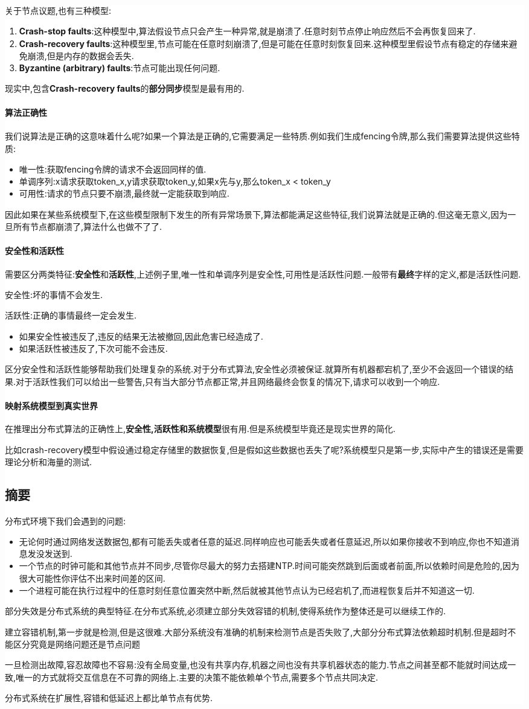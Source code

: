 关于节点议题,也有三种模型:
1. **Crash-stop faults**:这种模型中,算法假设节点只会产生一种异常,就是崩溃了.任意时刻节点停止响应然后不会再恢复回来了.
2. **Crash-recovery faults**:这种模型里,节点可能在任意时刻崩溃了,但是可能在任意时刻恢复回来.这种模型里假设节点有稳定的存储来避免崩溃,但是内存的数据会丢失.
3. **Byzantine (arbitrary) faults**:节点可能出现任何问题.

现实中,包含**Crash-recovery faults**的**部分同步**模型是最有用的.

#### 算法正确性
我们说算法是正确的这意味着什么呢?如果一个算法是正确的,它需要满足一些特质.例如我们生成fencing令牌,那么我们需要算法提供这些特质:
+ 唯一性:获取fencing令牌的请求不会返回同样的值.
+ 单调序列:x请求获取token_x,y请求获取token_y,如果x先与y,那么token_x < token_y
+ 可用性:请求的节点只要不崩溃,最终就一定能获取到响应.

因此如果在某些系统模型下,在这些模型限制下发生的所有异常场景下,算法都能满足这些特征,我们说算法就是正确的.但这毫无意义,因为一旦所有节点都崩溃了,算法什么也做不了了.

#### 安全性和活跃性
需要区分两类特征:**安全性**和**活跃性**,上述例子里,唯一性和单调序列是安全性,可用性是活跃性问题.一般带有**最终**字样的定义,都是活跃性问题.

安全性:坏的事情不会发生.

活跃性:正确的事情最终一定会发生.

+ 如果安全性被违反了,违反的结果无法被撤回,因此危害已经造成了.
+ 如果活跃性被违反了,下次可能不会违反.

区分安全性和活跃性能够帮助我们处理复杂的系统.对于分布式算法,安全性必须被保证.就算所有机器都宕机了,至少不会返回一个错误的结果.对于活跃性我们可以给出一些警告,只有当大部分节点都正常,并且网络最终会恢复的情况下,请求可以收到一个响应.

#### 映射系统模型到真实世界
在推理出分布式算法的正确性上,**安全性,活跃性和系统模型**很有用.但是系统模型毕竟还是现实世界的简化.

比如crash-recovery模型中假设通过稳定存储里的数据恢复,但是假如这些数据也丢失了呢?系统模型只是第一步,实际中产生的错误还是需要理论分析和海量的测试.

## 摘要
分布式环境下我们会遇到的问题:
+ 无论何时通过网络发送数据包,都有可能丢失或者任意的延迟.同样响应也可能丢失或者任意延迟,所以如果你接收不到响应,你也不知道消息发没发送到.
+ 一个节点的时钟可能和其他节点并不同步,尽管你尽最大的努力去搭建NTP.时间可能突然跳到后面或者前面,所以依赖时间是危险的,因为很大可能性你评估不出来时间差的区间.
+ 一个进程可能在执行过程中的任意时刻任意位置突然中断,然后就被其他节点认为已经宕机了,而进程恢复后并不知道这一切.

部分失效是分布式系统的典型特征.在分布式系统,必须建立部分失效容错的机制,使得系统作为整体还是可以继续工作的.

建立容错机制,第一步就是检测,但是这很难.大部分系统没有准确的机制来检测节点是否失败了,大部分分布式算法依赖超时机制.但是超时不能区分究竟是网络问题还是节点问题

一旦检测出故障,容忍故障也不容易:没有全局变量,也没有共享内存,机器之间也没有共享机器状态的能力.节点之间甚至都不能就时间达成一致,唯一的方式就将交互信息在不可靠的网络上.主要的决策不能依赖单个节点,需要多个节点共同决定.

分布式系统在扩展性,容错和低延迟上都比单节点有优势.